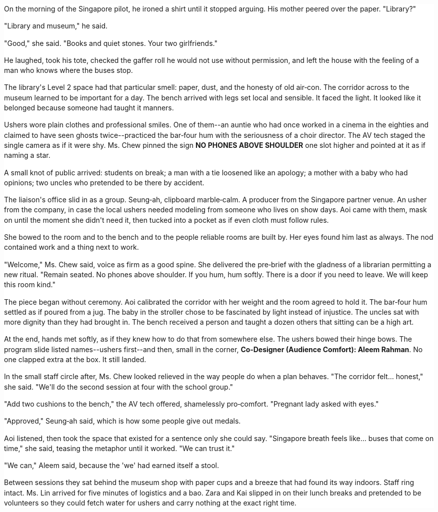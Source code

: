 On the morning of the Singapore pilot, he ironed a shirt until it stopped arguing. His mother peered over the paper. "Library?"

"Library and museum," he said.

"Good," she said. "Books and quiet stones. Your two girlfriends."

He laughed, took his tote, checked the gaffer roll he would not use without permission, and left the house with the feeling of a man who knows where the buses stop.

The library's Level 2 space had that particular smell: paper, dust, and the honesty of old air‑con. The corridor across to the museum learned to be important for a day. The bench arrived with legs set local and sensible. It faced the light. It looked like it belonged because someone had taught it manners.

Ushers wore plain clothes and professional smiles. One of them--an auntie who had once worked in a cinema in the eighties and claimed to have seen ghosts twice--practiced the bar‑four hum with the seriousness of a choir director. The AV tech staged the single camera as if it were shy. Ms. Chew pinned the sign **NO PHONES ABOVE SHOULDER** one slot higher and pointed at it as if naming a star.

A small knot of public arrived: students on break; a man with a tie loosened like an apology; a mother with a baby who had opinions; two uncles who pretended to be there by accident.

The liaison's office slid in as a group. Seung‑ah, clipboard marble‑calm. A producer from the Singapore partner venue. An usher from the company, in case the local ushers needed modeling from someone who lives on show days. Aoi came with them, mask on until the moment she didn't need it, then tucked into a pocket as if even cloth must follow rules.

She bowed to the room and to the bench and to the people reliable rooms are built by. Her eyes found him last as always. The nod contained work and a thing next to work.

"Welcome," Ms. Chew said, voice as firm as a good spine. She delivered the pre‑brief with the gladness of a librarian permitting a new ritual. "Remain seated. No phones above shoulder. If you hum, hum softly. There is a door if you need to leave. We will keep this room kind."

The piece began without ceremony. Aoi calibrated the corridor with her weight and the room agreed to hold it. The bar‑four hum settled as if poured from a jug. The baby in the stroller chose to be fascinated by light instead of injustice. The uncles sat with more dignity than they had brought in. The bench received a person and taught a dozen others that sitting can be a high art.

At the end, hands met softly, as if they knew how to do that from somewhere else. The ushers bowed their hinge bows. The program slide listed names--ushers first--and then, small in the corner, **Co‑Designer (Audience Comfort): Aleem Rahman**. No one clapped extra at the box. It still landed.

In the small staff circle after, Ms. Chew looked relieved in the way people do when a plan behaves. "The corridor felt… honest," she said. "We'll do the second session at four with the school group."

"Add two cushions to the bench," the AV tech offered, shamelessly pro‑comfort. "Pregnant lady asked with eyes."

"Approved," Seung‑ah said, which is how some people give out medals.

Aoi listened, then took the space that existed for a sentence only she could say. "Singapore breath feels like… buses that come on time," she said, teasing the metaphor until it worked. "We can trust it."

"We can," Aleem said, because the 'we' had earned itself a stool.

Between sessions they sat behind the museum shop with paper cups and a breeze that had found its way indoors. Staff ring intact. Ms. Lin arrived for five minutes of logistics and a bao. Zara and Kai slipped in on their lunch breaks and pretended to be volunteers so they could fetch water for ushers and carry nothing at the exact right time.
